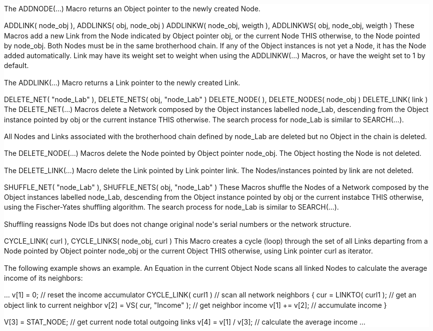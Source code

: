 The ADDNODE(…) Macro returns an Object pointer to the newly created Node.



ADDLINK( node_obj ), ADDLINKS( obj, node_obj )
ADDLINKW( node_obj, weigth ), ADDLINKWS( obj, node_obj, weigth )
These Macros add a new Link from the Node indicated by Object pointer obj, or the current Node THIS otherwise, to the Node pointed by node_obj. Both Nodes must be in the same brotherhood chain. If any of the Object instances is not yet a Node, it has the Node added automatically. Link may have its weight set to weight when using the ADDLINKW(…) Macros, or have the weight set to 1 by default.

The ADDLINK(…) Macro returns a Link pointer to the newly created Link.



DELETE_NET( "node_Lab" ), DELETE_NETS( obj, "node_Lab" )
DELETE_NODE( ), DELETE_NODES( node_obj )
DELETE_LINK( link )
The DELETE_NET(…) Macros delete a Network composed by the Object instances labelled node_Lab, descending from the Object instance pointed by obj or the current instance THIS otherwise. The search process for node_Lab is similar to SEARCH(…).

All Nodes and Links associated with the brotherhood chain defined by node_Lab are deleted but no Object in the chain is deleted.

The DELETE_NODE(…) Macros delete the Node pointed by Object pointer node_obj. The Object hosting the Node is not deleted.

The DELETE_LINK(…) Macro delete the Link pointed by Link pointer link. The Nodes/instances pointed by link are not deleted.



SHUFFLE_NET( "node_Lab" ), SHUFFLE_NETS( obj, "node_Lab" )
These Macros shuffle the Nodes of a Network composed by the Object instances labelled node_Lab, descending from the Object instance pointed by obj or the current instabce THIS otherwise, using the Fischer-Yates shuffling algorithm. The search process for node_Lab is similar to SEARCH(…).

Shuffling reassigns Node IDs but does not change original node's serial numbers or the network structure.



CYCLE_LINK( curl ), CYCLE_LINKS( node_obj, curl )
This Macro creates a cycle (loop) through the set of all Links departing from a Node pointed by Object pointer node_obj or the current Object THIS otherwise, using Link pointer curl as iterator.

The following example shows an example. An Equation in the current Object Node scans all linked Nodes to calculate the average income of its neighbors:

…
v[1] = 0;                   // reset the income accumulator
CYCLE_LINK( curl1 )              // scan all network neighbors
{
  cur = LINKTO( curl1 );         // get an object link to current neighbor
  v[2] = VS( cur, "Income" );    // get neighbor income
  v[1] += v[2];                  // accumulate income
}

V[3] = STAT_NODE;           // get current node total outgoing links
v[4] = v[1] / v[3];              // calculate the average income
…
